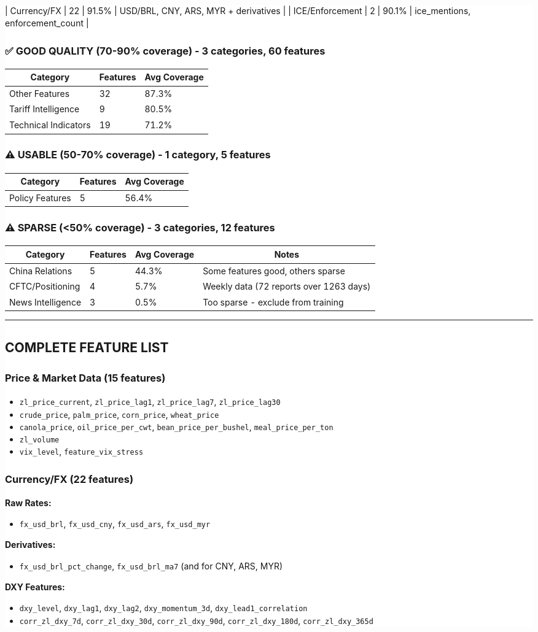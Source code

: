 | Currency/FX | 22 | 91.5% | USD/BRL, CNY, ARS, MYR + derivatives |
| ICE/Enforcement | 2 | 90.1% | ice_mentions, enforcement_count |

### ✅ GOOD QUALITY (70-90% coverage) - 3 categories, 60 features

| Category | Features | Avg Coverage |
|----------|----------|--------------|
| Other Features | 32 | 87.3% |
| Tariff Intelligence | 9 | 80.5% |
| Technical Indicators | 19 | 71.2% |

### ⚠️ USABLE (50-70% coverage) - 1 category, 5 features

| Category | Features | Avg Coverage |
|----------|----------|--------------|
| Policy Features | 5 | 56.4% |

### ⚠️ SPARSE (<50% coverage) - 3 categories, 12 features

| Category | Features | Avg Coverage | Notes |
|----------|----------|--------------|-------|
| China Relations | 5 | 44.3% | Some features good, others sparse |
| CFTC/Positioning | 4 | 5.7% | Weekly data (72 reports over 1263 days) |
| News Intelligence | 3 | 0.5% | Too sparse - exclude from training |

---

## COMPLETE FEATURE LIST

### Price & Market Data (15 features)
- `zl_price_current`, `zl_price_lag1`, `zl_price_lag7`, `zl_price_lag30`
- `crude_price`, `palm_price`, `corn_price`, `wheat_price`
- `canola_price`, `oil_price_per_cwt`, `bean_price_per_bushel`, `meal_price_per_ton`
- `zl_volume`
- `vix_level`, `feature_vix_stress`

### Currency/FX (22 features)
**Raw Rates:**
- `fx_usd_brl`, `fx_usd_cny`, `fx_usd_ars`, `fx_usd_myr`

**Derivatives:**
- `fx_usd_brl_pct_change`, `fx_usd_brl_ma7` (and for CNY, ARS, MYR)

**DXY Features:**
- `dxy_level`, `dxy_lag1`, `dxy_lag2`, `dxy_momentum_3d`, `dxy_lead1_correlation`
- `corr_zl_dxy_7d`, `corr_zl_dxy_30d`, `corr_zl_dxy_90d`, `corr_zl_dxy_180d`, `corr_zl_dxy_365d`
